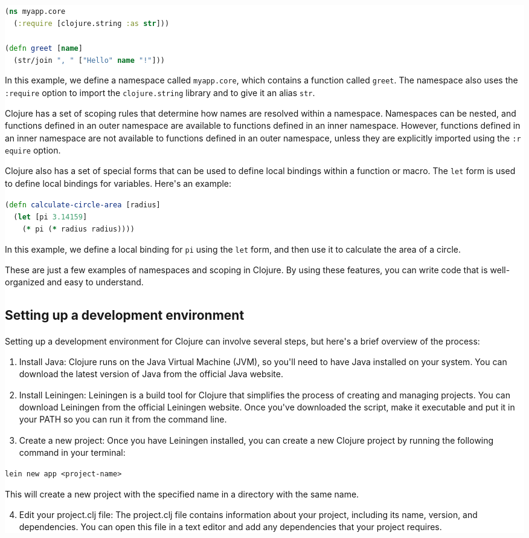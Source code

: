 ```clojure
(ns myapp.core
  (:require [clojure.string :as str]))

(defn greet [name]
  (str/join ", " ["Hello" name "!"]))
```

In this example, we define a namespace called `myapp.core`, which contains a function called `greet`. The namespace also uses the `:require` option to import the `clojure.string` library and to give it an alias `str`.

Clojure has a set of scoping rules that determine how names are resolved within a namespace. Namespaces can be nested, and functions defined in an outer namespace are available to functions defined in an inner namespace. However, functions defined in an inner namespace are not available to functions defined in an outer namespace, unless they are explicitly imported using the `:require` option.

Clojure also has a set of special forms that can be used to define local bindings within a function or macro. The `let` form is used to define local bindings for variables. Here's an example:

```clojure
(defn calculate-circle-area [radius]
  (let [pi 3.14159]
    (* pi (* radius radius))))
```

In this example, we define a local binding for `pi` using the `let` form, and then use it to calculate the area of a circle.

These are just a few examples of namespaces and scoping in Clojure. By using these features, you can write code that is well-organized and easy to understand.

## Setting up a development environment

Setting up a development environment for Clojure can involve several steps, but here's a brief overview of the process:

1. Install Java: Clojure runs on the Java Virtual Machine (JVM), so you'll need to have Java installed on your system. You can download the latest version of Java from the official Java website.

2. Install Leiningen: Leiningen is a build tool for Clojure that simplifies the process of creating and managing projects. You can download Leiningen from the official Leiningen website. Once you've downloaded the script, make it executable and put it in your PATH so you can run it from the command line.

3. Create a new project: Once you have Leiningen installed, you can create a new Clojure project by running the following command in your terminal:

```
lein new app <project-name>
```

This will create a new project with the specified name in a directory with the same name.

4. Edit your project.clj file: The project.clj file contains information about your project, including its name, version, and dependencies. You can open this file in a text editor and add any dependencies that your project requires.
